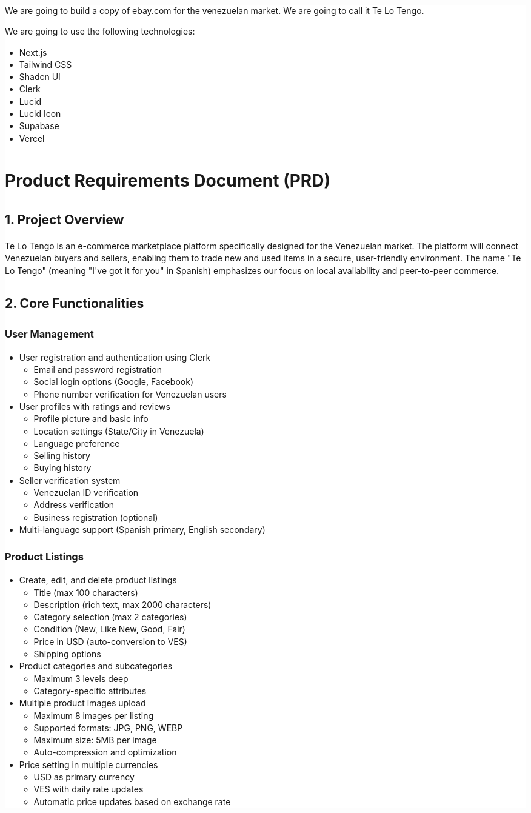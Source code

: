 We are going to build a copy of ebay.com for the venezuelan market. We are going to call it Te Lo Tengo.

We are going to use the following technologies:

- Next.js
- Tailwind CSS
- Shadcn UI
- Clerk
- Lucid
- Lucid Icon
- Supabase
- Vercel

# Product Requirements Document (PRD)

## 1. Project Overview
Te Lo Tengo is an e-commerce marketplace platform specifically designed for the Venezuelan market. The platform will connect Venezuelan buyers and sellers, enabling them to trade new and used items in a secure, user-friendly environment. The name "Te Lo Tengo" (meaning "I've got it for you" in Spanish) emphasizes our focus on local availability and peer-to-peer commerce.

## 2. Core Functionalities

### User Management
- User registration and authentication using Clerk
  - Email and password registration
  - Social login options (Google, Facebook)
  - Phone number verification for Venezuelan users
- User profiles with ratings and reviews
  - Profile picture and basic info
  - Location settings (State/City in Venezuela)
  - Language preference
  - Selling history
  - Buying history
- Seller verification system
  - Venezuelan ID verification
  - Address verification
  - Business registration (optional)
- Multi-language support (Spanish primary, English secondary)

### Product Listings
- Create, edit, and delete product listings
  - Title (max 100 characters)
  - Description (rich text, max 2000 characters)
  - Category selection (max 2 categories)
  - Condition (New, Like New, Good, Fair)
  - Price in USD (auto-conversion to VES)
  - Shipping options
- Product categories and subcategories
  - Maximum 3 levels deep
  - Category-specific attributes
- Multiple product images upload
  - Maximum 8 images per listing
  - Supported formats: JPG, PNG, WEBP
  - Maximum size: 5MB per image
  - Auto-compression and optimization
- Price setting in multiple currencies
  - USD as primary currency
  - VES with daily rate updates
  - Automatic price updates based on exchange rate
